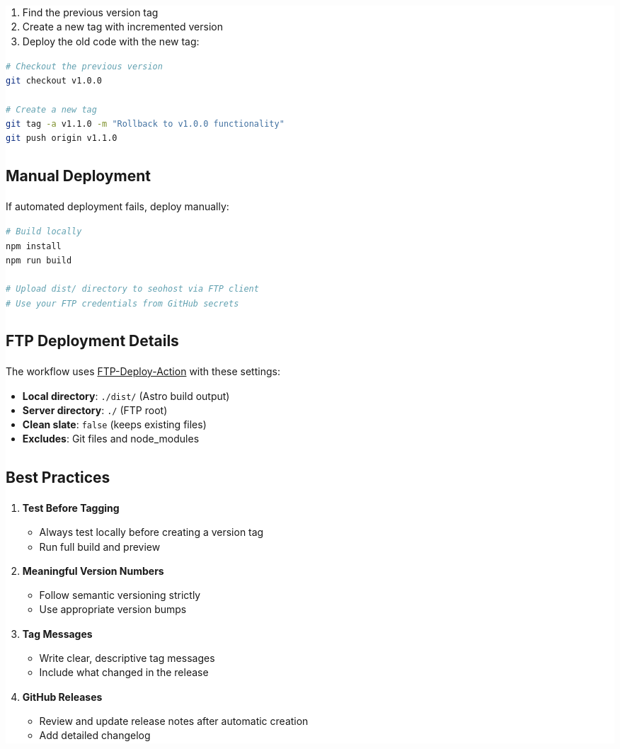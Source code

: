 1. Find the previous version tag
2. Create a new tag with incremented version
3. Deploy the old code with the new tag:

```bash
# Checkout the previous version
git checkout v1.0.0

# Create a new tag
git tag -a v1.1.0 -m "Rollback to v1.0.0 functionality"
git push origin v1.1.0
```

## Manual Deployment

If automated deployment fails, deploy manually:

```bash
# Build locally
npm install
npm run build

# Upload dist/ directory to seohost via FTP client
# Use your FTP credentials from GitHub secrets
```

## FTP Deployment Details

The workflow uses [FTP-Deploy-Action](https://github.com/SamKirkland/FTP-Deploy-Action) with these settings:

- **Local directory**: `./dist/` (Astro build output)
- **Server directory**: `./` (FTP root)
- **Clean slate**: `false` (keeps existing files)
- **Excludes**: Git files and node_modules

## Best Practices

1. **Test Before Tagging**
   - Always test locally before creating a version tag
   - Run full build and preview

2. **Meaningful Version Numbers**
   - Follow semantic versioning strictly
   - Use appropriate version bumps

3. **Tag Messages**
   - Write clear, descriptive tag messages
   - Include what changed in the release

4. **GitHub Releases**
   - Review and update release notes after automatic creation
   - Add detailed changelog
